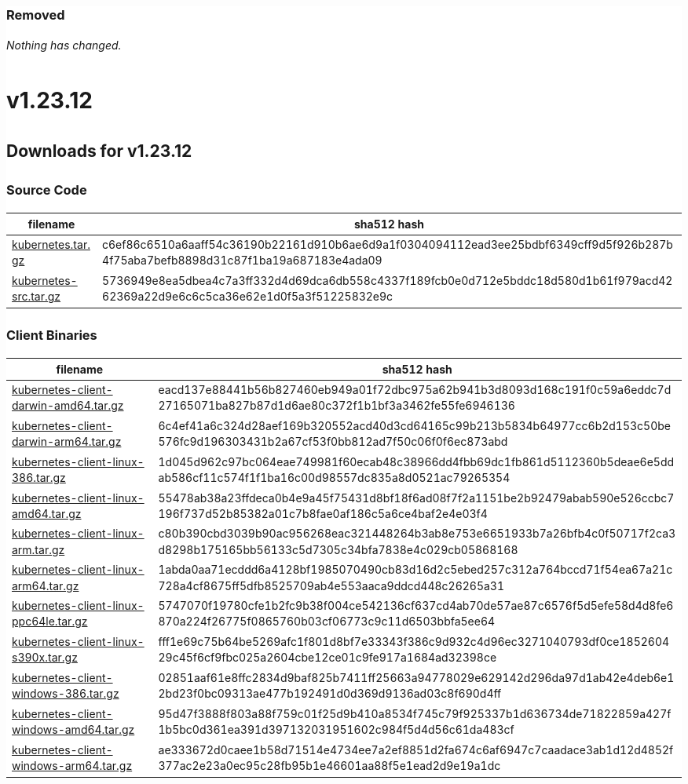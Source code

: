 ### Removed
_Nothing has changed._



# v1.23.12


## Downloads for v1.23.12



### Source Code

filename | sha512 hash
-------- | -----------
[kubernetes.tar.gz](https://dl.k8s.io/v1.23.12/kubernetes.tar.gz) | c6ef86c6510a6aaff54c36190b22161d910b6ae6d9a1f0304094112ead3ee25bdbf6349cff9d5f926b287b4f75aba7befb8898d31c87f1ba19a687183e4ada09
[kubernetes-src.tar.gz](https://dl.k8s.io/v1.23.12/kubernetes-src.tar.gz) | 5736949e8ea5dbea4c7a3ff332d4d69dca6db558c4337f189fcb0e0d712e5bddc18d580d1b61f979acd4262369a22d9e6c6c5ca36e62e1d0f5a3f51225832e9c

### Client Binaries

filename | sha512 hash
-------- | -----------
[kubernetes-client-darwin-amd64.tar.gz](https://dl.k8s.io/v1.23.12/kubernetes-client-darwin-amd64.tar.gz) | eacd137e88441b56b827460eb949a01f72dbc975a62b941b3d8093d168c191f0c59a6eddc7d27165071ba827b87d1d6ae80c372f1b1bf3a3462fe55fe6946136
[kubernetes-client-darwin-arm64.tar.gz](https://dl.k8s.io/v1.23.12/kubernetes-client-darwin-arm64.tar.gz) | 6c4ef41a6c324d28aef169b320552acd40d3cd64165c99b213b5834b64977cc6b2d153c50be576fc9d196303431b2a67cf53f0bb812ad7f50c06f0f6ec873abd
[kubernetes-client-linux-386.tar.gz](https://dl.k8s.io/v1.23.12/kubernetes-client-linux-386.tar.gz) | 1d045d962c97bc064eae749981f60ecab48c38966dd4fbb69dc1fb861d5112360b5deae6e5ddab586cf11c574f1f1ba16c00d98557dc835a8d0521ac79265354
[kubernetes-client-linux-amd64.tar.gz](https://dl.k8s.io/v1.23.12/kubernetes-client-linux-amd64.tar.gz) | 55478ab38a23ffdeca0b4e9a45f75431d8bf18f6ad08f7f2a1151be2b92479abab590e526ccbc7196f737d52b85382a01c7b8fae0af186c5a6ce4baf2e4e03f4
[kubernetes-client-linux-arm.tar.gz](https://dl.k8s.io/v1.23.12/kubernetes-client-linux-arm.tar.gz) | c80b390cbd3039b90ac956268eac321448264b3ab8e753e6651933b7a26bfb4c0f50717f2ca3d8298b175165bb56133c5d7305c34bfa7838e4c029cb05868168
[kubernetes-client-linux-arm64.tar.gz](https://dl.k8s.io/v1.23.12/kubernetes-client-linux-arm64.tar.gz) | 1abda0aa71ecddd6a4128bf1985070490cb83d16d2c5ebed257c312a764bccd71f54ea67a21c728a4cf8675ff5dfb8525709ab4e553aaca9ddcd448c26265a31
[kubernetes-client-linux-ppc64le.tar.gz](https://dl.k8s.io/v1.23.12/kubernetes-client-linux-ppc64le.tar.gz) | 5747070f19780cfe1b2fc9b38f004ce542136cf637cd4ab70de57ae87c6576f5d5efe58d4d8fe6870a224f26775f0865760b03cf06773c9c11d6503bbfa5ee64
[kubernetes-client-linux-s390x.tar.gz](https://dl.k8s.io/v1.23.12/kubernetes-client-linux-s390x.tar.gz) | fff1e69c75b64be5269afc1f801d8bf7e33343f386c9d932c4d96ec3271040793df0ce185260429c45f6cf9fbc025a2604cbe12ce01c9fe917a1684ad32398ce
[kubernetes-client-windows-386.tar.gz](https://dl.k8s.io/v1.23.12/kubernetes-client-windows-386.tar.gz) | 02851aaf61e8ffc2834d9baf825b7411ff25663a94778029e629142d296da97d1ab42e4deb6e12bd23f0bc09313ae477b192491d0d369d9136ad03c8f690d4ff
[kubernetes-client-windows-amd64.tar.gz](https://dl.k8s.io/v1.23.12/kubernetes-client-windows-amd64.tar.gz) | 95d47f3888f803a88f759c01f25d9b410a8534f745c79f925337b1d636734de71822859a427f1b5bc0d361ea391d397132031951602c984f5d4d56c61da483cf
[kubernetes-client-windows-arm64.tar.gz](https://dl.k8s.io/v1.23.12/kubernetes-client-windows-arm64.tar.gz) | ae333672d0caee1b58d71514e4734ee7a2ef8851d2fa674c6af6947c7caadace3ab1d12d4852f377ac2e23a0ec95c28fb95b1e46601aa88f5e1ead2d9e19a1dc
